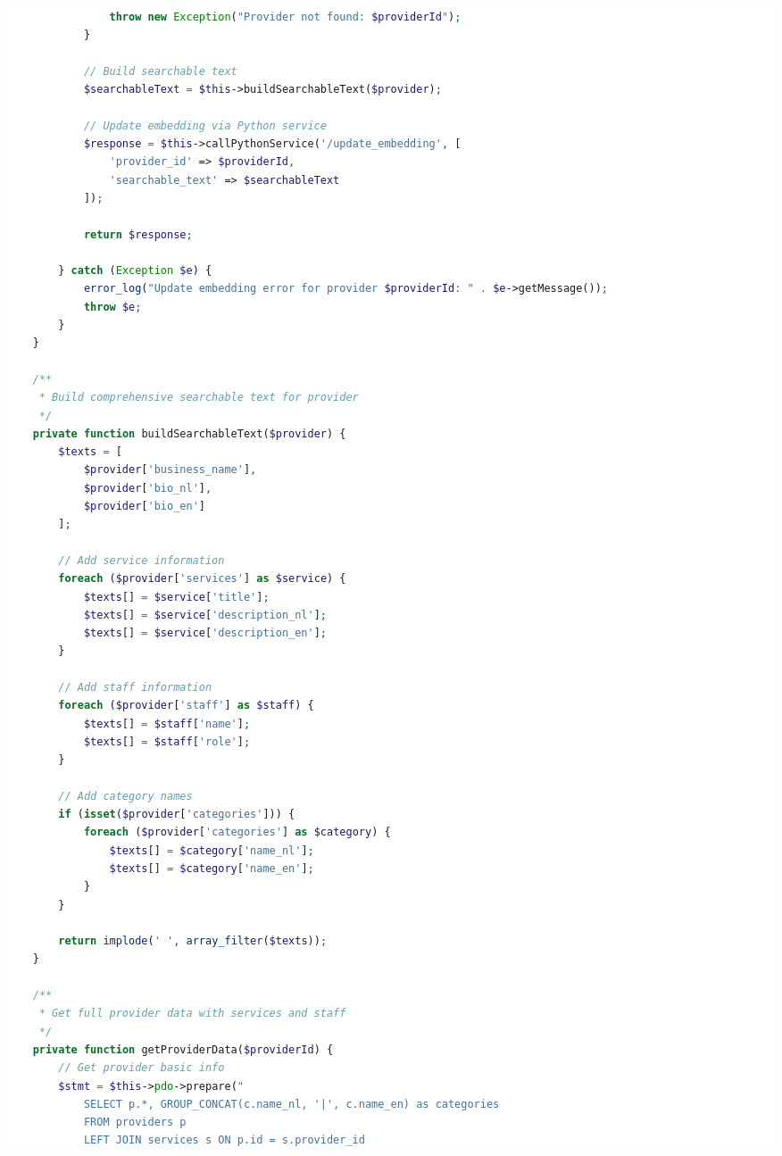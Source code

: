 ```php
                throw new Exception("Provider not found: $providerId");
            }
            
            // Build searchable text
            $searchableText = $this->buildSearchableText($provider);
            
            // Update embedding via Python service
            $response = $this->callPythonService('/update_embedding', [
                'provider_id' => $providerId,
                'searchable_text' => $searchableText
            ]);
            
            return $response;
            
        } catch (Exception $e) {
            error_log("Update embedding error for provider $providerId: " . $e->getMessage());
            throw $e;
        }
    }
    
    /**
     * Build comprehensive searchable text for provider
     */
    private function buildSearchableText($provider) {
        $texts = [
            $provider['business_name'],
            $provider['bio_nl'],
            $provider['bio_en']
        ];
        
        // Add service information
        foreach ($provider['services'] as $service) {
            $texts[] = $service['title'];
            $texts[] = $service['description_nl'];
            $texts[] = $service['description_en'];
        }
        
        // Add staff information
        foreach ($provider['staff'] as $staff) {
            $texts[] = $staff['name'];
            $texts[] = $staff['role'];
        }
        
        // Add category names
        if (isset($provider['categories'])) {
            foreach ($provider['categories'] as $category) {
                $texts[] = $category['name_nl'];
                $texts[] = $category['name_en'];
            }
        }
        
        return implode(' ', array_filter($texts));
    }
    
    /**
     * Get full provider data with services and staff
     */
    private function getProviderData($providerId) {
        // Get provider basic info
        $stmt = $this->pdo->prepare("
            SELECT p.*, GROUP_CONCAT(c.name_nl, '|', c.name_en) as categories
            FROM providers p
            LEFT JOIN services s ON p.id = s.provider_id
```